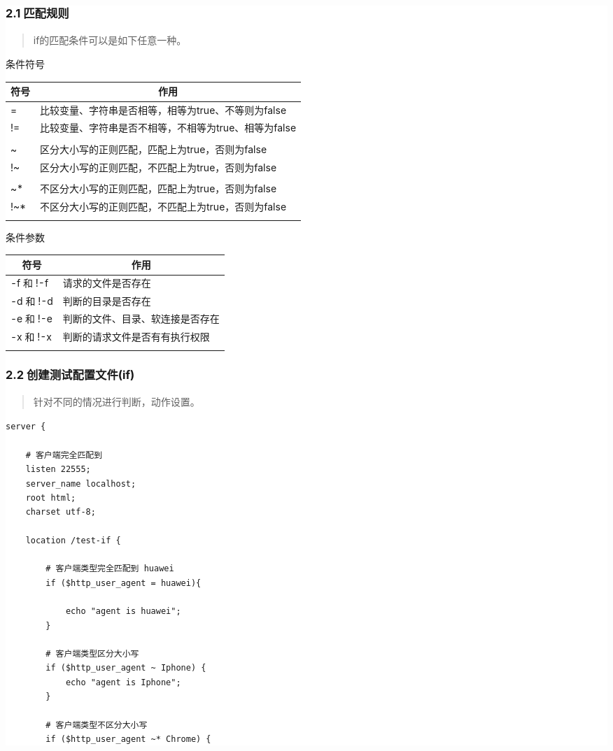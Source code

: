 ### 2.1 匹配规则

> if的匹配条件可以是如下任意一种。

条件符号

| 符号 | 作用                                                  |
| ---- | ----------------------------------------------------- |
| =    | 比较变量、字符串是否相等，相等为true、不等则为false   |
| !=   | 比较变量、字符串是否不相等，不相等为true、相等为false |
|      |                                                       |
| ~    | 区分大小写的正则匹配，匹配上为true，否则为false       |
| !~   | 区分大小写的正则匹配，不匹配上为true，否则为false     |
|      |                                                       |
| ~*   | 不区分大小写的正则匹配，匹配上为true，否则为false     |
| !~*  | 不区分大小写的正则匹配，不匹配上为true，否则为false   |
|      |                                                       |

条件参数

| 符号      | 作用                             |
| --------- | -------------------------------- |
| -f 和 !-f | 请求的文件是否存在               |
| -d 和 !-d | 判断的目录是否存在               |
| -e 和 !-e | 判断的文件、目录、软连接是否存在 |
| -x 和 !-x | 判断的请求文件是否有有执行权限   |
|           |                                  |

### 2.2 创建测试配置文件(if)

> 针对不同的情况进行判断，动作设置。

```
server {

    # 客户端完全匹配到
    listen 22555;
    server_name localhost;
    root html;
    charset utf-8;

    location /test-if {

        # 客户端类型完全匹配到 huawei
        if ($http_user_agent = huawei){

            echo "agent is huawei";
        }

        # 客户端类型区分大小写
        if ($http_user_agent ~ Iphone) {
            echo "agent is Iphone";
        }

        # 客户端类型不区分大小写
        if ($http_user_agent ~* Chrome) {
```